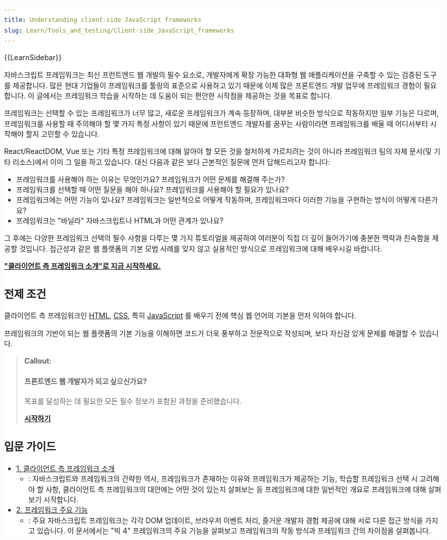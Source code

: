 ```yaml
---
title: Understanding client-side JavaScript frameworks
slug: Learn/Tools_and_testing/Client-side_JavaScript_frameworks
---
```


{{LearnSidebar}}

자바스크립트 프레임워크는 최신 프런트엔드 웹 개발의 필수 요소로, 개발자에게 확장 가능한 대화형 웹 애플리케이션을 구축할 수 있는 검증된 도구를 제공합니다. 많은 현대 기업들이 프레임워크를 툴링의 표준으로 사용하고 있기 때문에 이제 많은 프론트엔드 개발 업무에 프레임워크 경험이 필요합니다. 이 글에서는 프레임워크 학습을 시작하는 데 도움이 되는 편안한 시작점을 제공하는 것을 목표로 합니다.

프레임워크는 선택할 수 있는 프레임워크가 너무 많고, 새로운 프레임워크가 계속 등장하며, 대부분 비슷한 방식으로 작동하지만 일부 기능은 다르며, 프레임워크를 사용할 때 주의해야 할 몇 가지 특정 사항이 있기 때문에 프런트엔드 개발자를 꿈꾸는 사람이라면 프레임워크를 배울 때 어디서부터 시작해야 할지 고민할 수 있습니다.

React/ReactDOM, Vue 또는 기타 특정 프레임워크에 대해 알아야 할 모든 것을 철저하게 가르치려는 것이 아니라 프레임워크 팀의 자체 문서(및 기타 리소스)에서 이미 그 일을 하고 있습니다. 대신 다음과 같은 보다 근본적인 질문에 먼저 답해드리고자 합니다:

- 프레임워크를 사용해야 하는 이유는 무엇인가요? 프레임워크가 어떤 문제를 해결해 주는가?
- 프레임워크를 선택할 때 어떤 질문을 해야 하나요? 프레임워크를 사용해야 할 필요가 있나요?
- 프레임워크에는 어떤 기능이 있나요? 프레임워크는 일반적으로 어떻게 작동하며, 프레임워크마다 이러한 기능을 구현하는 방식이 어떻게 다른가요?
- 프레임워크는 "바닐라" 자바스크립트나 HTML과 어떤 관계가 있나요?

그 후에는 다양한 프레임워크 선택의 필수 사항을 다루는 몇 가지 튜토리얼을 제공하여 여러분이 직접 더 깊이 들어가기에 충분한 맥락과 친숙함을 제공할 것입니다. 접근성과 같은 웹 플랫폼의 기본 모범 사례를 잊지 않고 실용적인 방식으로 프레임워크에 대해 배우시길 바랍니다.

**["클라이언트 측 프레임워크 소개"로 지금 시작하세요.](/ko/docs/Learn/Tools_and_testing/Client-side_JavaScript_frameworks/Introduction)**

## 전제 조건

클라이언트 측 프레임워크인 [HTML](/ko/docs/Learn/HTML), [CSS](/ko/docs/Learn/CSS), 특히 [JavaScript](/ko/docs/Learn/JavaScript) 를 배우기 전에 핵심 웹 언어의 기본을 먼저 익혀야 합니다.

프레임워크의 기반이 되는 웹 플랫폼의 기본 기능을 이해하면 코드가 더욱 풍부하고 전문적으로 작성되며, 보다 자신감 있게 문제를 해결할 수 있습니다.

> **Callout:**
>
> #### 프론트엔드 웹 개발자가 되고 싶으신가요?
>
> 목표를 달성하는 데 필요한 모든 필수 정보가 포함된 과정을 준비했습니다.
>
> [**시작하기**](/ko/docs/Learn/Front-end_web_developer)

## 입문 가이드

- [1. 클라이언트 측 프레임워크 소개](/ko/docs/Learn/Tools_and_testing/Client-side_JavaScript_frameworks/Introduction)
  - : 자바스크립트와 프레임워크의 간략한 역사, 프레임워크가 존재하는 이유와 프레임워크가 제공하는 기능, 학습할 프레임워크 선택 시 고려해야 할 사항, 클라이언트 측 프레임워크의 대안에는 어떤 것이 있는지 살펴보는 등 프레임워크에 대한 일반적인 개요로 프레임워크에 대해 살펴보기 시작합니다.
- [2. 프레임워크 주요 기능](/ko/docs/Learn/Tools_and_testing/Client-side_JavaScript_frameworks/Main_features)
  - : 주요 자바스크립트 프레임워크는 각각 DOM 업데이트, 브라우저 이벤트 처리, 즐거운 개발자 경험 제공에 대해 서로 다른 접근 방식을 가지고 있습니다. 이 문서에서는 "빅 4" 프레임워크의 주요 기능을 살펴보고 프레임워크의 작동 방식과 프레임워크 간의 차이점을 살펴봅니다.
